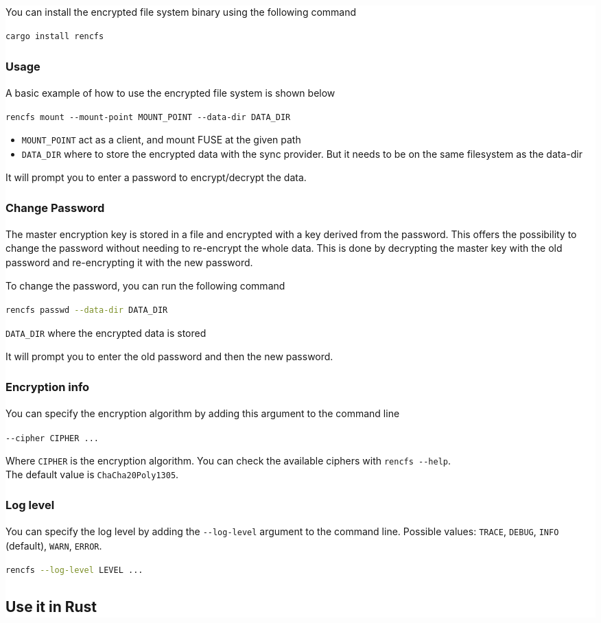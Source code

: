 You can install the encrypted file system binary using the following command

```bash
cargo install rencfs
```

### Usage

A basic example of how to use the encrypted file system is shown below

```
rencfs mount --mount-point MOUNT_POINT --data-dir DATA_DIR
```

- `MOUNT_POINT` act as a client, and mount FUSE at the given path
- `DATA_DIR` where to store the encrypted data
  with the sync provider. But it needs to be on the same filesystem as the data-dir

It will prompt you to enter a password to encrypt/decrypt the data.

### Change Password

The master encryption key is stored in a file and encrypted with a key derived from the password.
This offers the possibility to change the password without needing to re-encrypt the whole data. This is done by
decrypting the master key with the old password and re-encrypting it with the new password.

To change the password, you can run the following command

```bash
rencfs passwd --data-dir DATA_DIR 
```

`DATA_DIR` where the encrypted data is stored

It will prompt you to enter the old password and then the new password.

### Encryption info

You can specify the encryption algorithm by adding this argument to the command line

```bash
--cipher CIPHER ...
```

Where `CIPHER` is the encryption algorithm. You can check the available ciphers with `rencfs --help`.  
The default value is `ChaCha20Poly1305`.

### Log level

You can specify the log level by adding the `--log-level` argument to the command line. Possible
values: `TRACE`, `DEBUG`, `INFO` (default), `WARN`, `ERROR`.

```bash
rencfs --log-level LEVEL ...
```

## Use it in Rust
